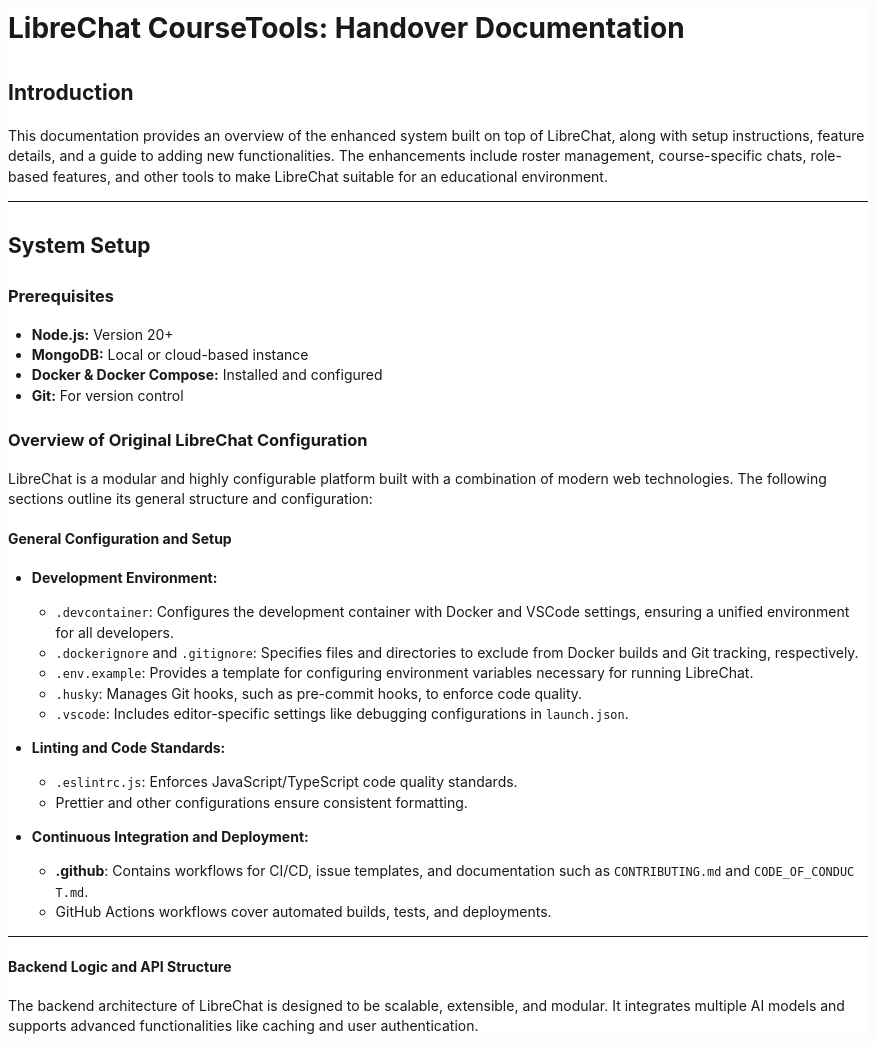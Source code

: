 # LibreChat CourseTools: Handover Documentation

## Introduction
This documentation provides an overview of the enhanced system built on top of LibreChat, along with setup instructions, feature details, and a guide to adding new functionalities. The enhancements include roster management, course-specific chats, role-based features, and other tools to make LibreChat suitable for an educational environment.

---

## **System Setup**


### Prerequisites
- **Node.js:** Version 20+
- **MongoDB:** Local or cloud-based instance
- **Docker & Docker Compose:** Installed and configured
- **Git:** For version control

### Overview of Original LibreChat Configuration

LibreChat is a modular and highly configurable platform built with a combination of modern web technologies. The following sections outline its general structure and configuration:


#### General Configuration and Setup

- **Development Environment:**
  - `.devcontainer`: Configures the development container with Docker and VSCode settings, ensuring a unified environment for all developers.
  - `.dockerignore` and `.gitignore`: Specifies files and directories to exclude from Docker builds and Git tracking, respectively.
  - `.env.example`: Provides a template for configuring environment variables necessary for running LibreChat.
  - `.husky`: Manages Git hooks, such as pre-commit hooks, to enforce code quality.
  - `.vscode`: Includes editor-specific settings like debugging configurations in `launch.json`.

- **Linting and Code Standards:**
  - `.eslintrc.js`: Enforces JavaScript/TypeScript code quality standards.
  - Prettier and other configurations ensure consistent formatting.

- **Continuous Integration and Deployment:**
  - **.github**: Contains workflows for CI/CD, issue templates, and documentation such as `CONTRIBUTING.md` and `CODE_OF_CONDUCT.md`.
  - GitHub Actions workflows cover automated builds, tests, and deployments.

---

#### Backend Logic and API Structure

The backend architecture of LibreChat is designed to be scalable, extensible, and modular. It integrates multiple AI models and supports advanced functionalities like caching and user authentication.
